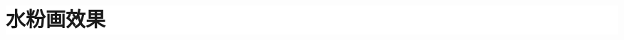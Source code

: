 # 水粉画效果

<div class="mlvideo">
    <iframe src="//player.bilibili.com/player.html?aid=29791237&bvid=BV1tW41197w5&cid=51858701&page=1" scrolling="no" border="0" frameborder="no" framespacing="0" allowfullscreen="true" height="100%"> </iframe>
</div>


